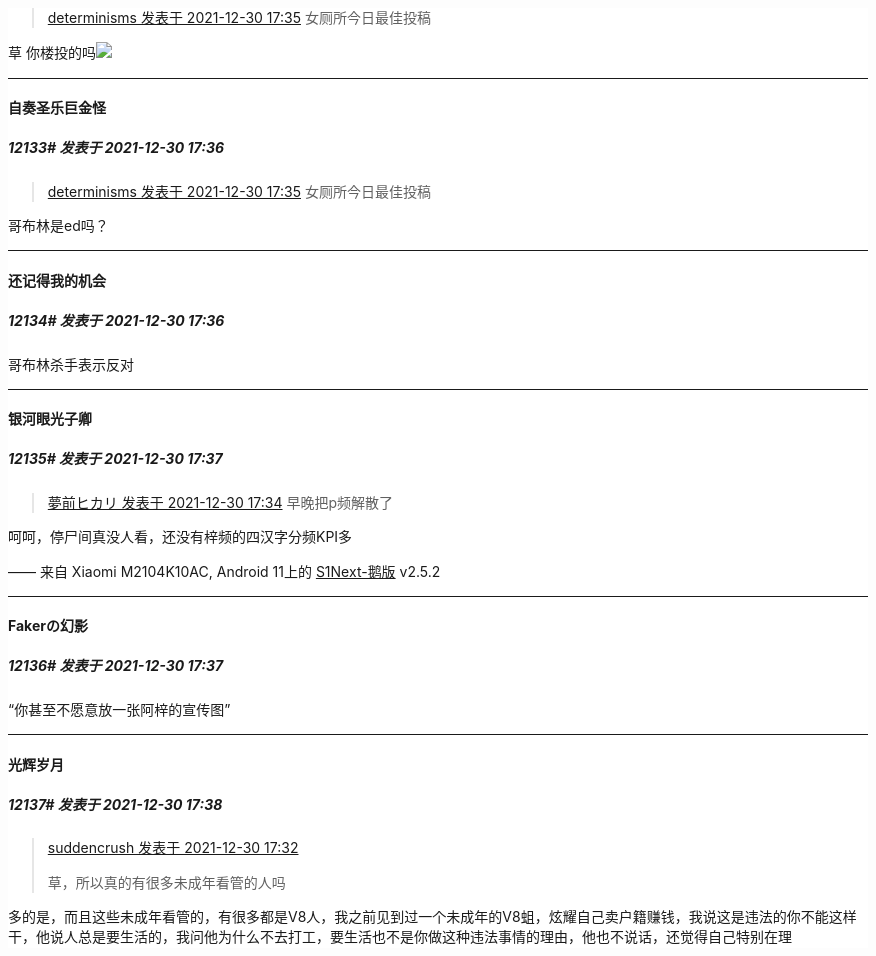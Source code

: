 <blockquote><a href="httphttps://bbs.saraba1st.com/2b/forum.php?mod=redirect&amp;goto=findpost&amp;pid=54103642&amp;ptid=2042657" target="_blank">determinisms 发表于 2021-12-30 17:35</a>
女厕所今日最佳投稿</blockquote>
草 你楼投的吗<img src="https://static.saraba1st.com/image/smiley/face2017/067.png" referrerpolicy="no-referrer">

*****

####  自奏圣乐巨金怪  
##### 12133#       发表于 2021-12-30 17:36

<blockquote><a href="httphttps://bbs.saraba1st.com/2b/forum.php?mod=redirect&amp;goto=findpost&amp;pid=54103642&amp;ptid=2042657" target="_blank">determinisms 发表于 2021-12-30 17:35</a>
女厕所今日最佳投稿</blockquote>
哥布林是ed吗？

*****

####  还记得我的机会  
##### 12134#       发表于 2021-12-30 17:36

哥布林杀手表示反对

*****

####  银河眼光子卿  
##### 12135#       发表于 2021-12-30 17:37

<blockquote><a href="httphttps://bbs.saraba1st.com/2b/forum.php?mod=redirect&amp;goto=findpost&amp;pid=54103633&amp;ptid=2042657" target="_blank">夢前ヒカリ 发表于 2021-12-30 17:34</a>
早晚把p频解散了</blockquote>
呵呵，停尸间真没人看，还没有梓频的四汉字分频KPI多

—— 来自 Xiaomi M2104K10AC, Android 11上的 [S1Next-鹅版](https://github.com/ykrank/S1-Next/releases) v2.5.2

*****

####  Fakerの幻影  
##### 12136#       发表于 2021-12-30 17:37

“你甚至不愿意放一张阿梓的宣传图”

*****

####  光辉岁月  
##### 12137#       发表于 2021-12-30 17:38

<blockquote><a href="httphttps://bbs.saraba1st.com/2b/forum.php?mod=redirect&amp;goto=findpost&amp;pid=54103611&amp;ptid=2042657" target="_blank">suddencrush 发表于 2021-12-30 17:32</a>

草，所以真的有很多未成年看管的人吗</blockquote>
多的是，而且这些未成年看管的，有很多都是V8人，我之前见到过一个未成年的V8蛆，炫耀自己卖户籍赚钱，我说这是违法的你不能这样干，他说人总是要生活的，我问他为什么不去打工，要生活也不是你做这种违法事情的理由，他也不说话，还觉得自己特别在理
